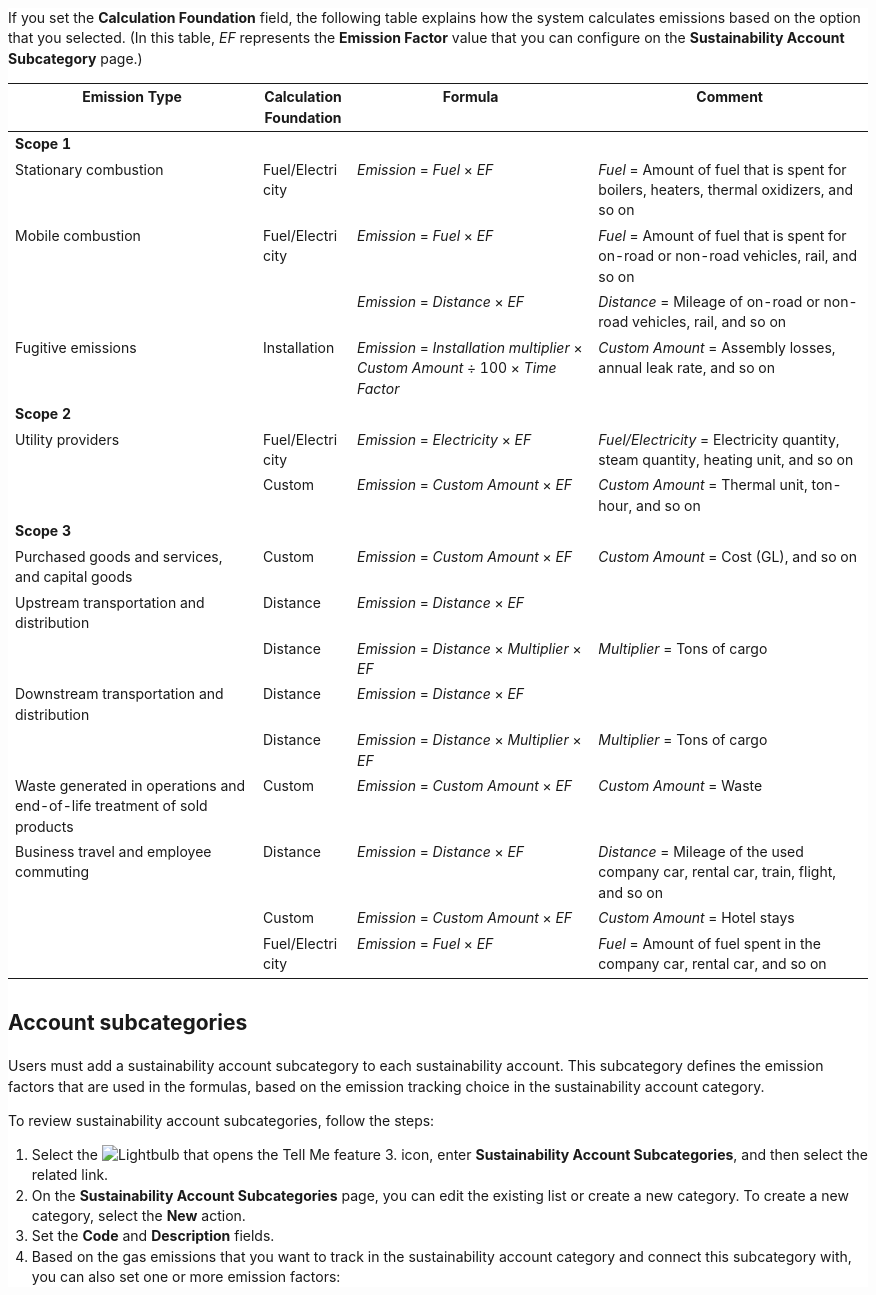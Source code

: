 If you set the **Calculation Foundation** field, the following table explains how the system calculates emissions based on the option that you selected. (In this table, *EF* represents the **Emission Factor** value that you can configure on the **Sustainability Account Subcategory** page.)

| Emission Type | Calculation Foundation | Formula | Comment |
|---------------|------------------------|---------|---------|
| **Scope 1** | | | |
| Stationary combustion | Fuel/Electricity | *Emission* = *Fuel* &times; *EF* | *Fuel* = Amount of fuel that is spent for boilers, heaters, thermal oxidizers, and so on |
| Mobile combustion | Fuel/Electricity | *Emission* = *Fuel* &times; *EF* | *Fuel* = Amount of fuel that is spent for on-road or non-road vehicles, rail, and so on |
| | | *Emission* = *Distance* &times; *EF* | *Distance* = Mileage of on-road or non-road vehicles, rail, and so on |
| Fugitive emissions | Installation | *Emission* = *Installation multiplier* &times; *Custom Amount* &divide; 100 &times; *Time Factor* | *Custom Amount* = Assembly losses, annual leak rate, and so on |
| **Scope 2** | | | |
| Utility providers | Fuel/Electricity | *Emission* = *Electricity* &times; *EF* | *Fuel/Electricity* = Electricity quantity, steam quantity, heating unit, and so on |
| | Custom | *Emission* = *Custom Amount* &times; *EF* | *Custom Amount* = Thermal unit, ton-hour, and so on |
| **Scope 3** | | | |
| Purchased goods and services, and capital goods | Custom | *Emission* = *Custom Amount* &times; *EF* | *Custom Amount* = Cost (GL), and so on |
| Upstream transportation and distribution | Distance | *Emission* = *Distance* &times; *EF* | |
| | Distance | *Emission* = *Distance* &times; *Multiplier* &times; *EF* | *Multiplier* = Tons of cargo |
| Downstream transportation and distribution | Distance | *Emission* = *Distance* &times; *EF* | |
| | Distance | *Emission* = *Distance* &times; *Multiplier* &times; *EF* | *Multiplier* = Tons of cargo |
| Waste generated in operations and end-of-life treatment of sold products | Custom | *Emission* = *Custom Amount* &times; *EF* | *Custom Amount* = Waste |
| Business travel and employee commuting | Distance | *Emission* = *Distance* &times; *EF* | *Distance* = Mileage of the used company car, rental car, train, flight, and so on |
| | Custom | *Emission* = *Custom Amount* &times; *EF* | *Custom Amount* = Hotel stays |
| | Fuel/Electricity | *Emission* = *Fuel* &times; *EF* | *Fuel* = Amount of fuel spent in the company car, rental car, and so on |

## Account subcategories

Users must add a sustainability account subcategory to each sustainability account. This subcategory defines the emission factors that are used in the formulas, based on the emission tracking choice in the sustainability account category.

To review sustainability account subcategories, follow the steps:

1. Select the ![Lightbulb that opens the Tell Me feature 3.](media/ui-search/search_small.png "Tell me what you want to do") icon, enter **Sustainability Account Subcategories**, and then select the related link. 
2. On the **Sustainability Account Subcategories** page, you can edit the existing list or create a new category. To create a new category, select the **New** action.
3. Set the **Code** and **Description** fields.
4. Based on the gas emissions that you want to track in the sustainability account category and connect this subcategory with, you can also set one or more emission factors: 
